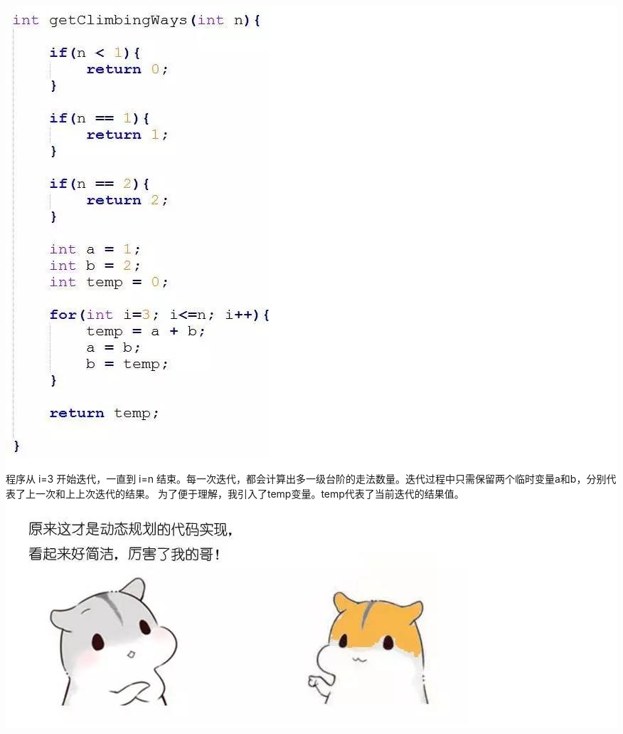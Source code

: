 ![](assets/1601169116-d7b54be9fb3884efb6fe972fb174be87.jpg)

  

  

程序从 i=3 开始迭代，一直到 i=n 结束。每一次迭代，都会计算出多一级台阶的走法数量。迭代过程中只需保留两个临时变量a和b，分别代表了上一次和上上次迭代的结果。 为了便于理解，我引入了temp变量。temp代表了当前迭代的结果值。

  

  

  

![](assets/1601169116-8563b3d474b7a67cc41d4302b6973de4.jpg)
